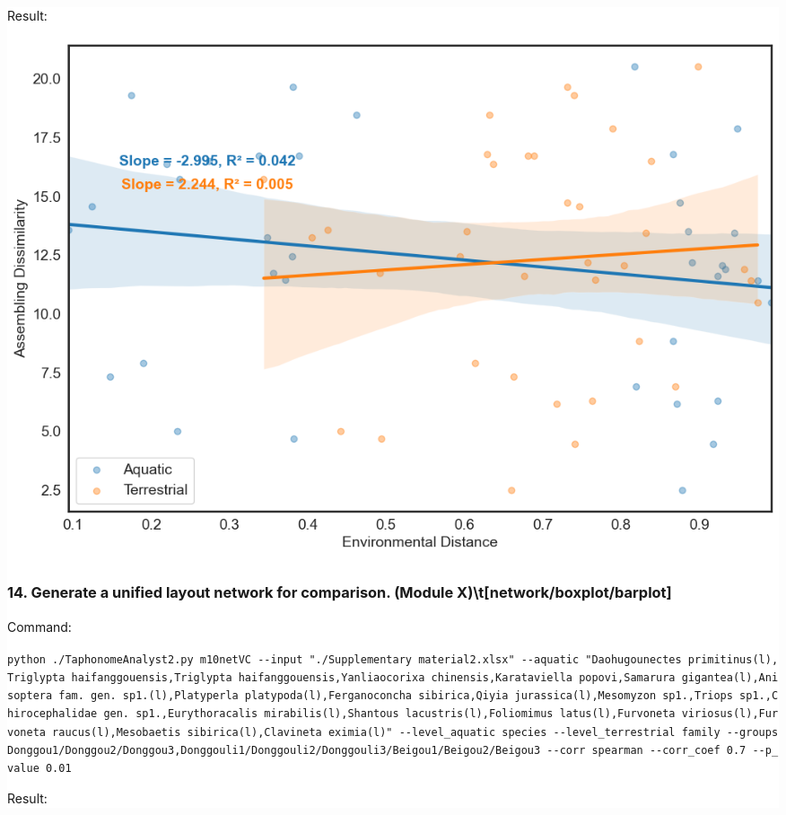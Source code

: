 Result:

![dissenvtest.png](https://github.com/wma1995/TaphonomeAnalyst2/blob/main/Result/dissenvtest.png)

### 14. Generate a unified layout network for comparison. (Module Ⅹ)\t[network/boxplot/barplot]

Command:

    python ./TaphonomeAnalyst2.py m10netVC --input "./Supplementary material2.xlsx" --aquatic "Daohugounectes primitinus(l),Triglypta haifanggouensis,Triglypta haifanggouensis,Yanliaocorixa chinensis,Karataviella popovi,Samarura gigantea(l),Anisoptera fam. gen. sp1.(l),Platyperla platypoda(l),Ferganoconcha sibirica,Qiyia jurassica(l),Mesomyzon sp1.,Triops sp1.,Chirocephalidae gen. sp1.,Eurythoracalis mirabilis(l),Shantous lacustris(l),Foliomimus latus(l),Furvoneta viriosus(l),Furvoneta raucus(l),Mesobaetis sibirica(l),Clavineta eximia(l)" --level_aquatic species --level_terrestrial family --groups Donggou1/Donggou2/Donggou3,Donggouli1/Donggouli2/Donggouli3/Beigou1/Beigou2/Beigou3 --corr spearman --corr_coef 0.7 --p_value 0.01

Result:


[//]: # (## Citation)